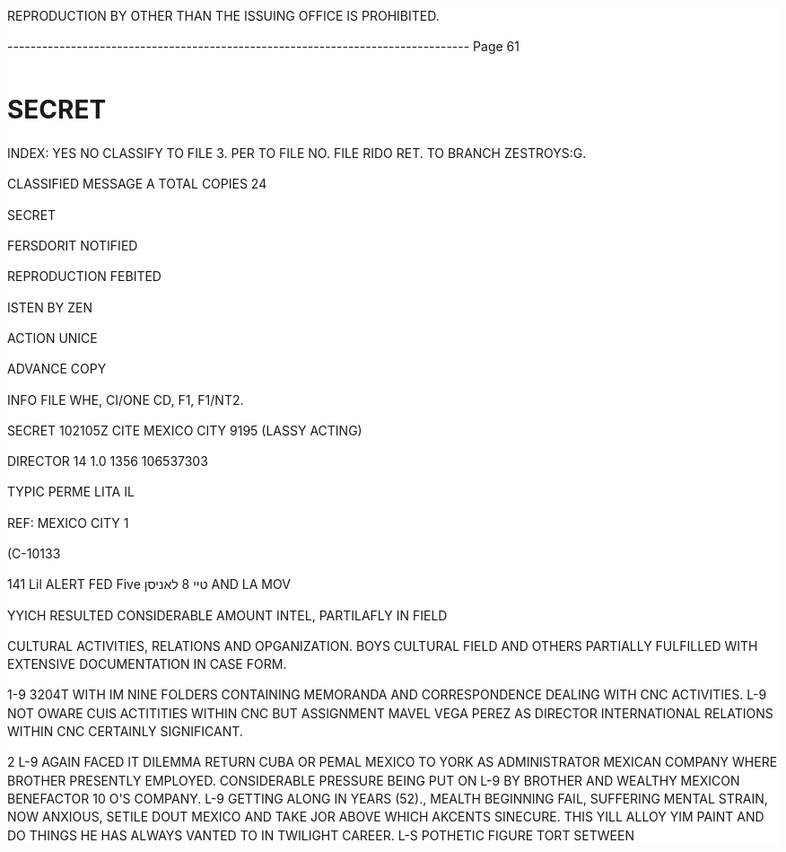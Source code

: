 REPRODUCTION BY OTHER THAN THE ISSUING OFFICE IS PROHIBITED.


-------------------------------------------------------------------------------- Page 61

# SECRET

INDEX: YES NO
CLASSIFY TO FILE 3.
PER TO FILE NO.
FILE RIDO RET. TO BRANCH
ZESTROYS:G.

CLASSIFIED MESSAGE A TOTAL COPIES 24

SECRET

FERSDORIT NOTIFIED

REPRODUCTION FEBITED

ISTEN BY ZEN

ACTION UNICE

ADVANCE COPY

INFO FILE WHE, CI/ONE CD, F1, F1/NT2.

SECRET 102105Z CITE MEXICO CITY 9195 (LASSY ACTING)

DIRECTOR 14 1.0 1356 106537303

TYPIC PERME LITA IL

REF: MEXICO CITY 1

(C-10133

141 Lil ALERT FED Five טיי 8 לאניסן AND LA MOV

YYICH RESULTED CONSIDERABLE AMOUNT INTEL, PARTILAFLY IN FIELD

CULTURAL ACTIVITIES, RELATIONS AND OPGANIZATION. BOYS CULTURAL FIELD
AND OTHERS PARTIALLY FULFILLED WITH EXTENSIVE DOCUMENTATION IN CASE
FORM.

1-9 3204T WITH IM NINE FOLDERS CONTAINING MEMORANDA AND
CORRESPONDENCE DEALING WITH CNC ACTIVITIES. L-9 NOT OWARE CUIS
ACTITITIES WITHIN CNC BUT ASSIGNMENT MAVEL VEGA PEREZ AS DIRECTOR
INTERNATIONAL RELATIONS WITHIN CNC CERTAINLY SIGNIFICANT.

2 L-9 AGAIN FACED IT DILEMMA RETURN CUBA OR PEMAL MEXICO
TO YORK AS ADMINISTRATOR MEXICAN COMPANY WHERE BROTHER PRESENTLY
EMPLOYED. CONSIDERABLE PRESSURE BEING PUT ON L-9 BY BROTHER AND
WEALTHY MEXICON BENEFACTOR 10 O'S COMPANY. L-9 GETTING ALONG IN
YEARS (52)., MEALTH BEGINNING FAIL, SUFFERING MENTAL STRAIN, NOW
ANXIOUS, SETILE DOUT MEXICO AND TAKE JOR ABOVE WHICH AKCENTS
SINECURE. THIS YILL ALLOY YIM PAINT AND DO THINGS HE HAS ALWAYS
VANTED TO IN TWILIGHT CAREER. L-S POTHETIC FIGURE TORT SETWEEN
